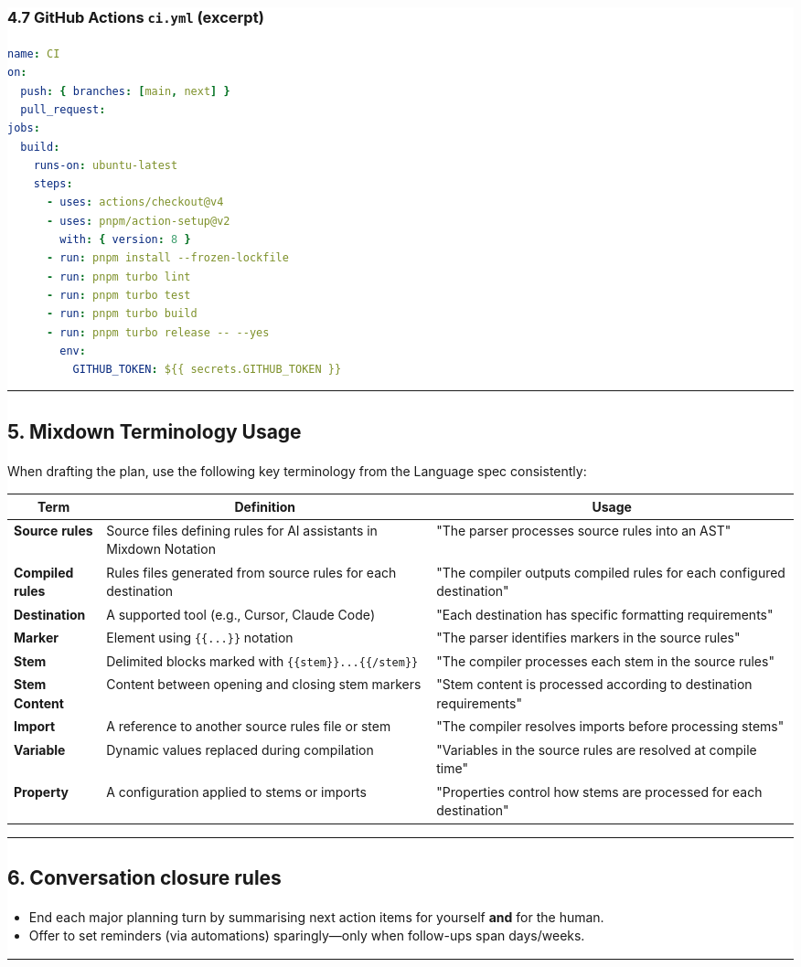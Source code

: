 ### 4.7 GitHub Actions `ci.yml` (excerpt)

```yaml
name: CI
on:
  push: { branches: [main, next] }
  pull_request:
jobs:
  build:
    runs-on: ubuntu-latest
    steps:
      - uses: actions/checkout@v4
      - uses: pnpm/action-setup@v2
        with: { version: 8 }
      - run: pnpm install --frozen-lockfile
      - run: pnpm turbo lint
      - run: pnpm turbo test
      - run: pnpm turbo build
      - run: pnpm turbo release -- --yes
        env:
          GITHUB_TOKEN: ${{ secrets.GITHUB_TOKEN }}
```

---

## 5. Mixdown Terminology Usage

When drafting the plan, use the following key terminology from the Language spec consistently:

| Term | Definition | Usage |
|------|------------|-------|
| **Source rules** | Source files defining rules for AI assistants in Mixdown Notation | "The parser processes source rules into an AST" |
| **Compiled rules** | Rules files generated from source rules for each destination | "The compiler outputs compiled rules for each configured destination" |
| **Destination** | A supported tool (e.g., Cursor, Claude Code) | "Each destination has specific formatting requirements" |
| **Marker** | Element using `{{...}}` notation | "The parser identifies markers in the source rules" |
| **Stem** | Delimited blocks marked with `{{stem}}...{{/stem}}` | "The compiler processes each stem in the source rules" |
| **Stem Content** | Content between opening and closing stem markers | "Stem content is processed according to destination requirements" |
| **Import** | A reference to another source rules file or stem | "The compiler resolves imports before processing stems" |
| **Variable** | Dynamic values replaced during compilation | "Variables in the source rules are resolved at compile time" |
| **Property** | A configuration applied to stems or imports | "Properties control how stems are processed for each destination" |

---

## 6. Conversation closure rules

- End each major planning turn by summarising next action items for yourself **and** for the human.
- Offer to set reminders (via automations) sparingly—only when follow-ups span days/weeks.

---